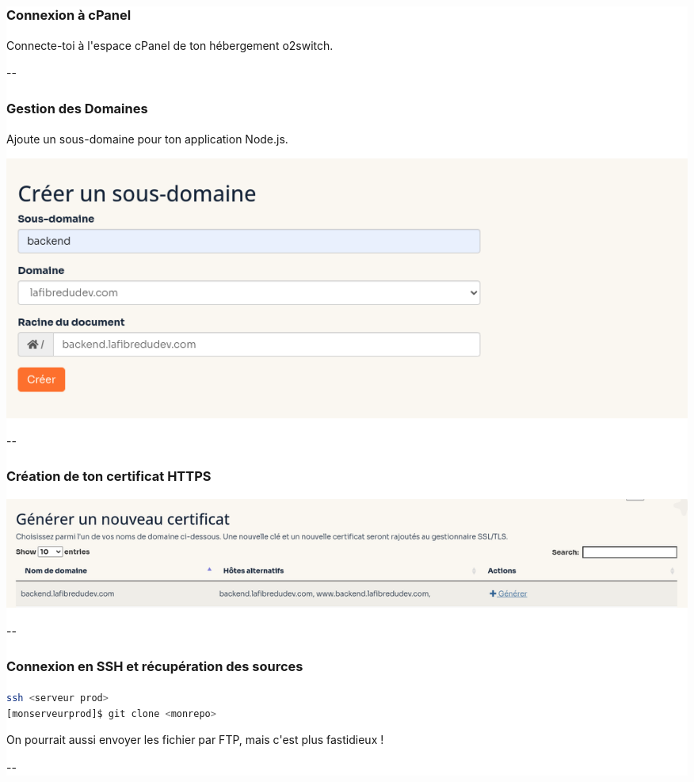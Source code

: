 ### Connexion à cPanel

Connecte-toi à l'espace cPanel de ton hébergement o2switch.

--

### Gestion des Domaines

Ajoute un sous-domaine pour ton application Node.js.

![image2](./images/image2.png)

--

### Création de ton certificat HTTPS

![image5](./images/image5.png)

--

### Connexion en SSH et récupération des sources

```bash
ssh <serveur prod>
[monserveurprod]$ git clone <monrepo>
```

On pourrait aussi envoyer les fichier par FTP, mais c'est plus fastidieux !

--
